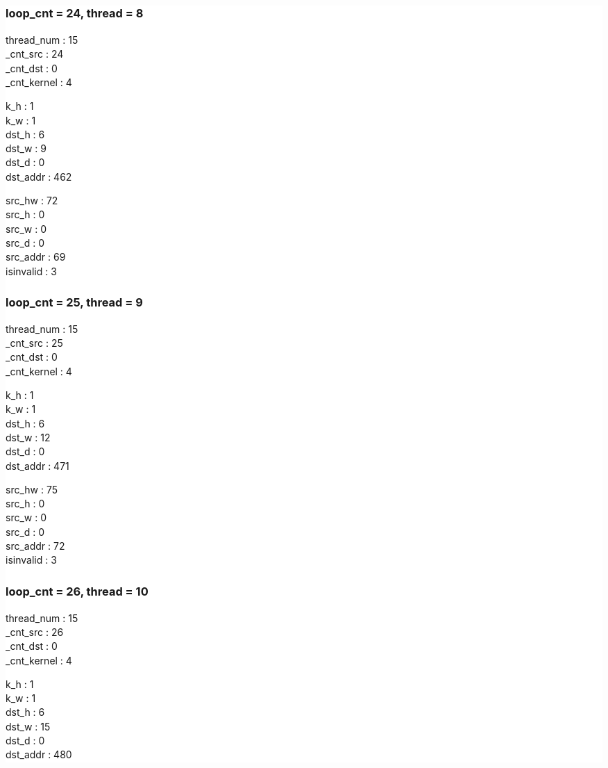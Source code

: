 ### loop_cnt = 24, thread = 8  

thread_num : 15  
_cnt_src : 24  
_cnt_dst : 0  
_cnt_kernel : 4  

k_h : 1  
k_w : 1  
dst_h : 6  
dst_w : 9  
dst_d : 0  
dst_addr : 462  

src_hw : 72  
src_h : 0  
src_w : 0  
src_d : 0  
src_addr : 69  
isinvalid : 3  

### loop_cnt = 25, thread = 9  

thread_num : 15  
_cnt_src : 25  
_cnt_dst : 0  
_cnt_kernel : 4  

k_h : 1  
k_w : 1  
dst_h : 6  
dst_w : 12  
dst_d : 0  
dst_addr : 471  

src_hw : 75  
src_h : 0  
src_w : 0  
src_d : 0  
src_addr : 72  
isinvalid : 3  

### loop_cnt = 26, thread = 10  

thread_num : 15  
_cnt_src : 26  
_cnt_dst : 0  
_cnt_kernel : 4  

k_h : 1  
k_w : 1  
dst_h : 6  
dst_w : 15  
dst_d : 0  
dst_addr : 480  
